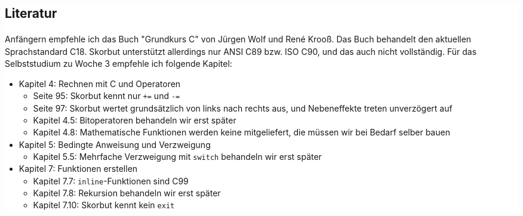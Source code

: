 ## Literatur

Anfängern empfehle ich das Buch "Grundkurs C" von Jürgen Wolf und René Krooß.
Das Buch behandelt den aktuellen Sprachstandard C18.
Skorbut unterstützt allerdings nur ANSI C89 bzw. ISO C90, und das auch nicht vollständig.
Für das Selbststudium zu Woche 3 empfehle ich folgende Kapitel:

- Kapitel 4: Rechnen mit C und Operatoren
  - Seite 95: Skorbut kennt nur `+=` und `-=`
  - Seite 97: Skorbut wertet grundsätzlich von links nach rechts aus, und Nebeneffekte treten unverzögert auf
  - Kapitel 4.5: Bitoperatoren behandeln wir erst später
  - Kapitel 4.8: Mathematische Funktionen werden keine mitgeliefert, die müssen wir bei Bedarf selber bauen
- Kapitel 5: Bedingte Anweisung und Verzweigung
  - Kapitel 5.5: Mehrfache Verzweigung mit `switch` behandeln wir erst später
- Kapitel 7: Funktionen erstellen
  - Kapitel 7.7: `inline`-Funktionen sind C99
  - Kapitel 7.8: Rekursion behandeln wir erst später
  - Kapitel 7.10: Skorbut kennt kein `exit`
